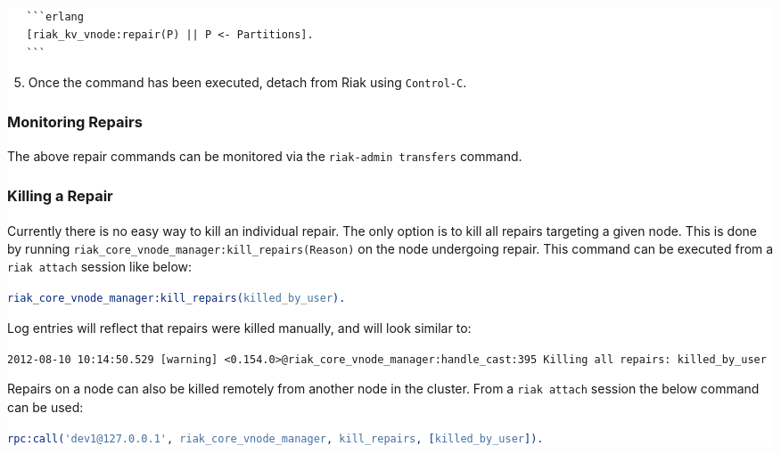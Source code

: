        ```erlang
       [riak_kv_vnode:repair(P) || P <- Partitions].
       ```
5. Once the command has been executed, detach from Riak using
   `Control-C`.

### Monitoring Repairs

The above repair commands can be monitored via the `riak-admin
transfers` command.

### Killing a Repair

Currently there is no easy way to kill an individual repair. The only
option is to kill all repairs targeting a given node. This is done by
running `riak_core_vnode_manager:kill_repairs(Reason)` on the node
undergoing repair.  This command can be executed from a `riak attach`
session like below:

```erlang
riak_core_vnode_manager:kill_repairs(killed_by_user).
```

Log entries will reflect that repairs were killed manually, and will
look similar to:

```log
2012-08-10 10:14:50.529 [warning] <0.154.0>@riak_core_vnode_manager:handle_cast:395 Killing all repairs: killed_by_user
```

Repairs on a node can also be killed remotely from another node in the
cluster. From a `riak attach` session the below command can be used:

```erlang
rpc:call('dev1@127.0.0.1', riak_core_vnode_manager, kill_repairs, [killed_by_user]).
```


[cluster ops aae]: ../../using/cluster-operations/active-anti-entropy.md
[config ref]: ../../configuring/reference.md
[Erlang shell]: http://learnyousomeerlang.com/starting-out
[glossary AAE]: ../../learn/glossary.md#active-anti-entropy-aae
[glossary readrep]: ../../learn/glossary.md#read-repair
[search config]: ../../configuring/search.md#search-config-settings
[tiered storage]: ../../setup/planning/backend/leveldb.md#tiered-storage